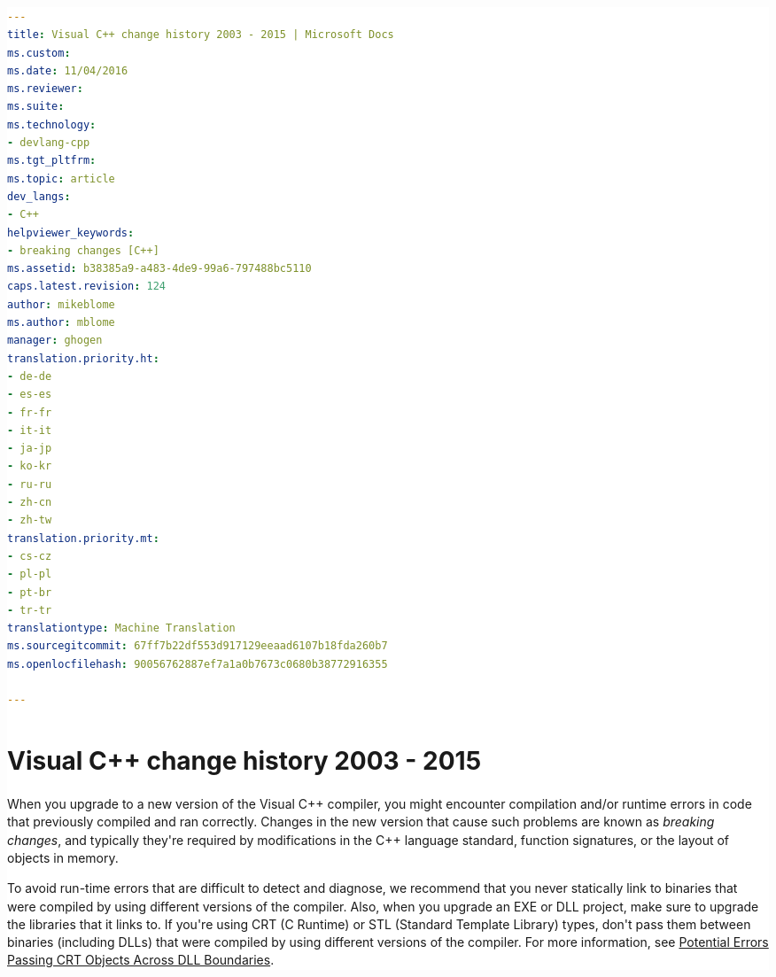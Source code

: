 ```yaml
---
title: Visual C++ change history 2003 - 2015 | Microsoft Docs
ms.custom: 
ms.date: 11/04/2016
ms.reviewer: 
ms.suite: 
ms.technology:
- devlang-cpp
ms.tgt_pltfrm: 
ms.topic: article
dev_langs:
- C++
helpviewer_keywords:
- breaking changes [C++]
ms.assetid: b38385a9-a483-4de9-99a6-797488bc5110
caps.latest.revision: 124
author: mikeblome
ms.author: mblome
manager: ghogen
translation.priority.ht:
- de-de
- es-es
- fr-fr
- it-it
- ja-jp
- ko-kr
- ru-ru
- zh-cn
- zh-tw
translation.priority.mt:
- cs-cz
- pl-pl
- pt-br
- tr-tr
translationtype: Machine Translation
ms.sourcegitcommit: 67ff7b22df553d917129eeaad6107b18fda260b7
ms.openlocfilehash: 90056762887ef7a1a0b7673c0680b38772916355

---
```

# Visual C++ change history 2003 - 2015
When you upgrade to a new version of the Visual C++ compiler, you might encounter compilation and/or runtime errors in code that previously compiled and ran correctly. Changes in the new version that cause such problems are known as *breaking changes*, and typically they're required by modifications in the C++ language standard, function signatures, or the layout of objects in memory.  
  
 To avoid run-time errors that are difficult to detect and diagnose, we recommend that you never statically link to binaries that were compiled by using different versions of the compiler. Also, when you upgrade an EXE or DLL project, make sure to upgrade the libraries that it links to. If you're using CRT (C Runtime) or STL (Standard Template Library) types, don't pass them between binaries (including DLLs) that were compiled by using different versions of the compiler. For more information, see [Potential Errors Passing CRT Objects Across DLL Boundaries](../c-runtime-library/potential-errors-passing-crt-objects-across-dll-boundaries.md).  
  